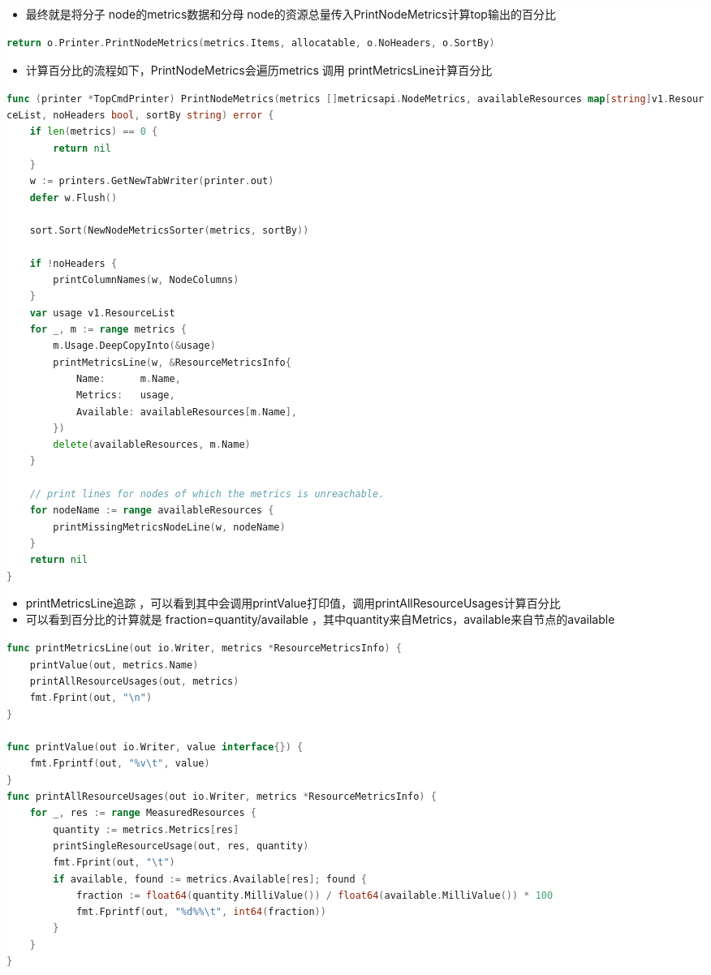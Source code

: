- 最终就是将分子 node的metrics数据和分母 node的资源总量传入PrintNodeMetrics计算top输出的百分比
```go
return o.Printer.PrintNodeMetrics(metrics.Items, allocatable, o.NoHeaders, o.SortBy)
```

- 计算百分比的流程如下，PrintNodeMetrics会遍历metrics 调用 printMetricsLine计算百分比
```go
func (printer *TopCmdPrinter) PrintNodeMetrics(metrics []metricsapi.NodeMetrics, availableResources map[string]v1.ResourceList, noHeaders bool, sortBy string) error {
	if len(metrics) == 0 {
		return nil
	}
	w := printers.GetNewTabWriter(printer.out)
	defer w.Flush()

	sort.Sort(NewNodeMetricsSorter(metrics, sortBy))

	if !noHeaders {
		printColumnNames(w, NodeColumns)
	}
	var usage v1.ResourceList
	for _, m := range metrics {
		m.Usage.DeepCopyInto(&usage)
		printMetricsLine(w, &ResourceMetricsInfo{
			Name:      m.Name,
			Metrics:   usage,
			Available: availableResources[m.Name],
		})
		delete(availableResources, m.Name)
	}

	// print lines for nodes of which the metrics is unreachable.
	for nodeName := range availableResources {
		printMissingMetricsNodeLine(w, nodeName)
	}
	return nil
}
```

- printMetricsLine追踪 ，可以看到其中会调用printValue打印值，调用printAllResourceUsages计算百分比
- 可以看到百分比的计算就是  fraction=quantity/available ，其中quantity来自Metrics，available来自节点的available
```go
func printMetricsLine(out io.Writer, metrics *ResourceMetricsInfo) {
	printValue(out, metrics.Name)
	printAllResourceUsages(out, metrics)
	fmt.Fprint(out, "\n")
}

func printValue(out io.Writer, value interface{}) {
	fmt.Fprintf(out, "%v\t", value)
}
func printAllResourceUsages(out io.Writer, metrics *ResourceMetricsInfo) {
	for _, res := range MeasuredResources {
		quantity := metrics.Metrics[res]
		printSingleResourceUsage(out, res, quantity)
		fmt.Fprint(out, "\t")
		if available, found := metrics.Available[res]; found {
			fraction := float64(quantity.MilliValue()) / float64(available.MilliValue()) * 100
			fmt.Fprintf(out, "%d%%\t", int64(fraction))
		}
	}
}

```
